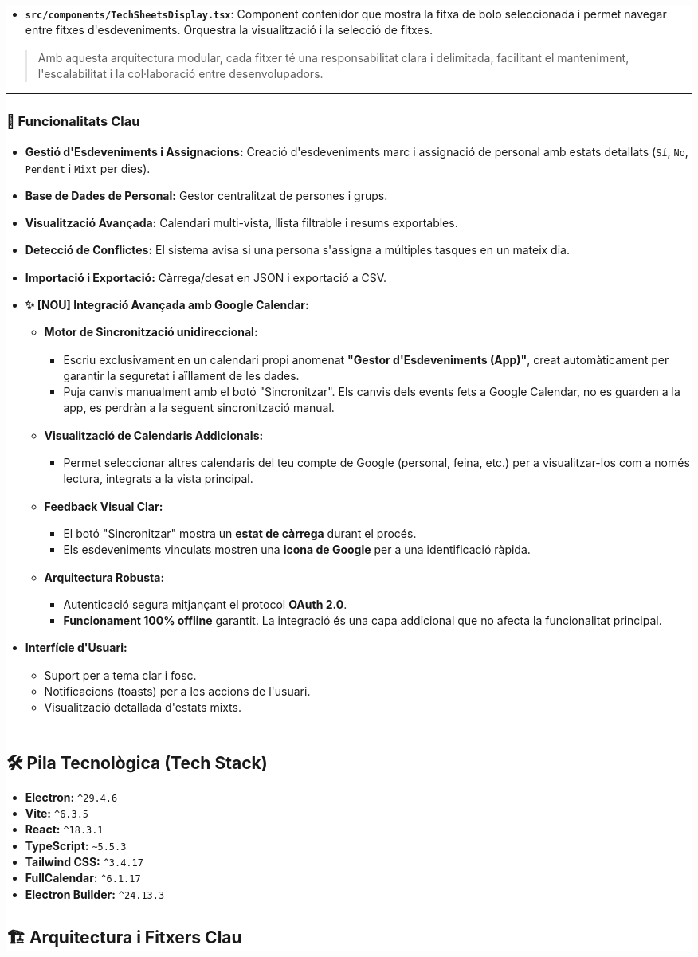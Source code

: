 - **`src/components/TechSheetsDisplay.tsx`**: Component contenidor que mostra la fitxa de bolo seleccionada i permet navegar entre fitxes d'esdeveniments. Orquestra la visualització i la selecció de fitxes.

> Amb aquesta arquitectura modular, cada fitxer té una responsabilitat clara i delimitada, facilitant el manteniment, l'escalabilitat i la col·laboració entre desenvolupadors.

---

### 🚀 Funcionalitats Clau

-   **Gestió d'Esdeveniments i Assignacions:** Creació d'esdeveniments marc i assignació de personal amb estats detallats (`Sí`, `No`, `Pendent` i `Mixt` per dies).
-   **Base de Dades de Personal:** Gestor centralitzat de persones i grups.
-   **Visualització Avançada:** Calendari multi-vista, llista filtrable i resums exportables.
-   **Detecció de Conflictes:** El sistema avisa si una persona s'assigna a múltiples tasques en un mateix dia.
-   **Importació i Exportació:** Càrrega/desat en JSON i exportació a CSV.

-   **✨ [NOU] Integració Avançada amb Google Calendar:**
    *   **Motor de Sincronització unidireccional:**
        *   Escriu exclusivament en un calendari propi anomenat **"Gestor d'Esdeveniments (App)"**, creat automàticament per garantir la seguretat i aïllament de les dades.
        *   Puja canvis manualment amb el botó "Sincronitzar". Els canvis dels events fets a Google Calendar, no es guarden a la app, es perdràn a la seguent sincronització manual. 
        
    *   **Visualització de Calendaris Addicionals:**
        *   Permet seleccionar altres calendaris del teu compte de Google (personal, feina, etc.) per a visualitzar-los com a només lectura, integrats a la vista principal.
    *   **Feedback Visual Clar:**
        *   El botó "Sincronitzar" mostra un **estat de càrrega** durant el procés.
        *   Els esdeveniments vinculats mostren una **icona de Google** per a una identificació ràpida.
    *   **Arquitectura Robusta:**
        *   Autenticació segura mitjançant el protocol **OAuth 2.0**.
        *   **Funcionament 100% offline** garantit. La integració és una capa addicional que no afecta la funcionalitat principal.

-   **Interfície d'Usuari:**
    *   Suport per a tema clar i fosc.
    *   Notificacions (toasts) per a les accions de l'usuari.
    *   Visualització detallada d'estats mixts.
---
## 🛠️ Pila Tecnològica (Tech Stack)

-   **Electron:** `^29.4.6`
-   **Vite:** `^6.3.5`
-   **React:** `^18.3.1`
-   **TypeScript:** `~5.5.3`
-   **Tailwind CSS:** `^3.4.17`
-   **FullCalendar:** `^6.1.17`
-   **Electron Builder:** `^24.13.3`

## 🏗️ Arquitectura i Fitxers Clau
